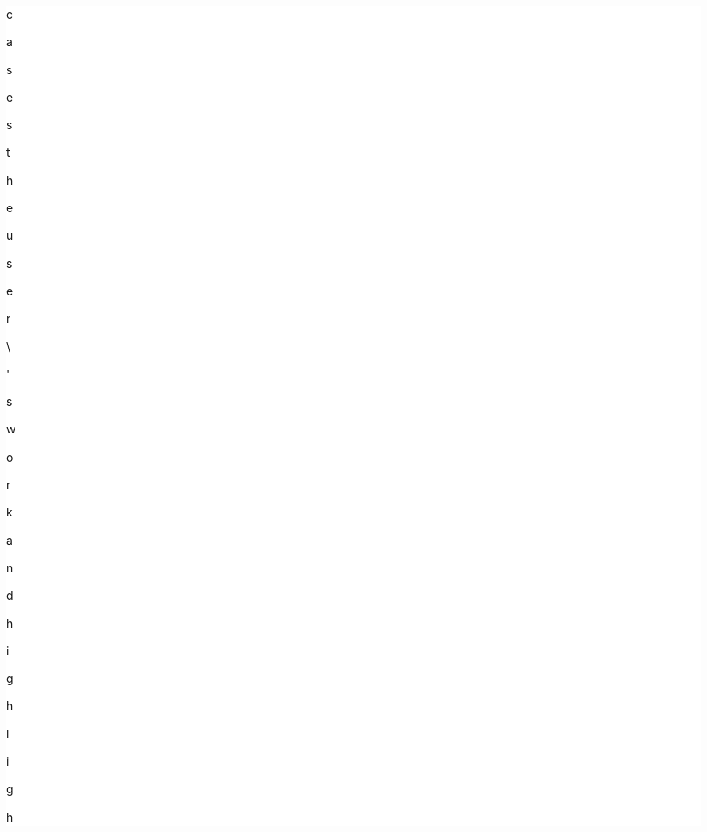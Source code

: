 c

a

s

e

s

 

t

h

e

 

u

s

e

r

\

'

s

 

w

o

r

k

 

a

n

d

 

h

i

g

h

l

i

g

h
